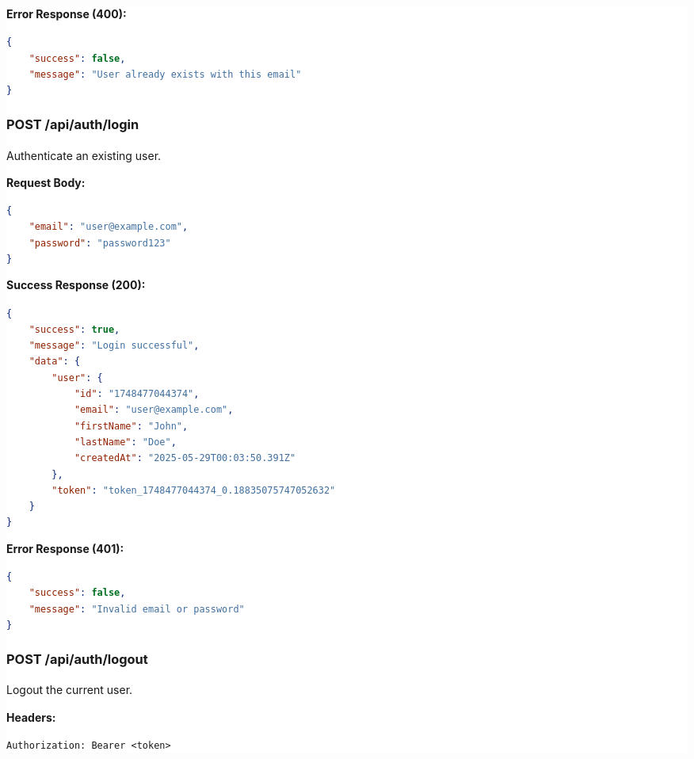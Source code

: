 **Error Response (400):**

```json
{
	"success": false,
	"message": "User already exists with this email"
}
```

### **POST /api/auth/login**

Authenticate an existing user.

**Request Body:**

```json
{
	"email": "user@example.com",
	"password": "password123"
}
```

**Success Response (200):**

```json
{
	"success": true,
	"message": "Login successful",
	"data": {
		"user": {
			"id": "1748477044374",
			"email": "user@example.com",
			"firstName": "John",
			"lastName": "Doe",
			"createdAt": "2025-05-29T00:03:50.391Z"
		},
		"token": "token_1748477044374_0.18835075747052632"
	}
}
```

**Error Response (401):**

```json
{
	"success": false,
	"message": "Invalid email or password"
}
```

### **POST /api/auth/logout**

Logout the current user.

**Headers:**

```
Authorization: Bearer <token>
```
